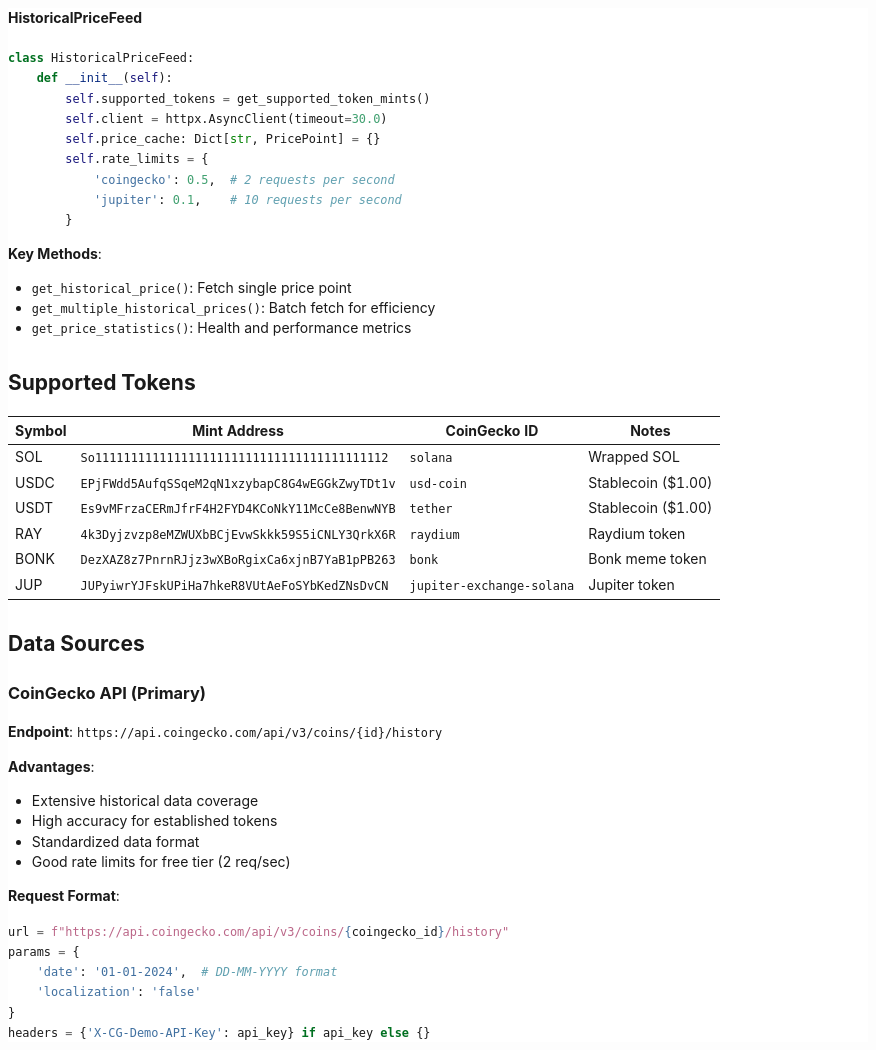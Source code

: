 #### HistoricalPriceFeed
```python
class HistoricalPriceFeed:
    def __init__(self):
        self.supported_tokens = get_supported_token_mints()
        self.client = httpx.AsyncClient(timeout=30.0)
        self.price_cache: Dict[str, PricePoint] = {}
        self.rate_limits = {
            'coingecko': 0.5,  # 2 requests per second
            'jupiter': 0.1,    # 10 requests per second
        }
```

**Key Methods**:
- `get_historical_price()`: Fetch single price point
- `get_multiple_historical_prices()`: Batch fetch for efficiency
- `get_price_statistics()`: Health and performance metrics

## Supported Tokens

| Symbol | Mint Address | CoinGecko ID | Notes |
|--------|--------------|--------------|-------|
| SOL | `So11111111111111111111111111111111111111112` | `solana` | Wrapped SOL |
| USDC | `EPjFWdd5AufqSSqeM2qN1xzybapC8G4wEGGkZwyTDt1v` | `usd-coin` | Stablecoin ($1.00) |
| USDT | `Es9vMFrzaCERmJfrF4H2FYD4KCoNkY11McCe8BenwNYB` | `tether` | Stablecoin ($1.00) |
| RAY | `4k3Dyjzvzp8eMZWUXbBCjEvwSkkk59S5iCNLY3QrkX6R` | `raydium` | Raydium token |
| BONK | `DezXAZ8z7PnrnRJjz3wXBoRgixCa6xjnB7YaB1pPB263` | `bonk` | Bonk meme token |
| JUP | `JUPyiwrYJFskUPiHa7hkeR8VUtAeFoSYbKedZNsDvCN` | `jupiter-exchange-solana` | Jupiter token |

## Data Sources

### CoinGecko API (Primary)

**Endpoint**: `https://api.coingecko.com/api/v3/coins/{id}/history`

**Advantages**:
- Extensive historical data coverage
- High accuracy for established tokens
- Standardized data format
- Good rate limits for free tier (2 req/sec)

**Request Format**:
```python
url = f"https://api.coingecko.com/api/v3/coins/{coingecko_id}/history"
params = {
    'date': '01-01-2024',  # DD-MM-YYYY format
    'localization': 'false'
}
headers = {'X-CG-Demo-API-Key': api_key} if api_key else {}
```
